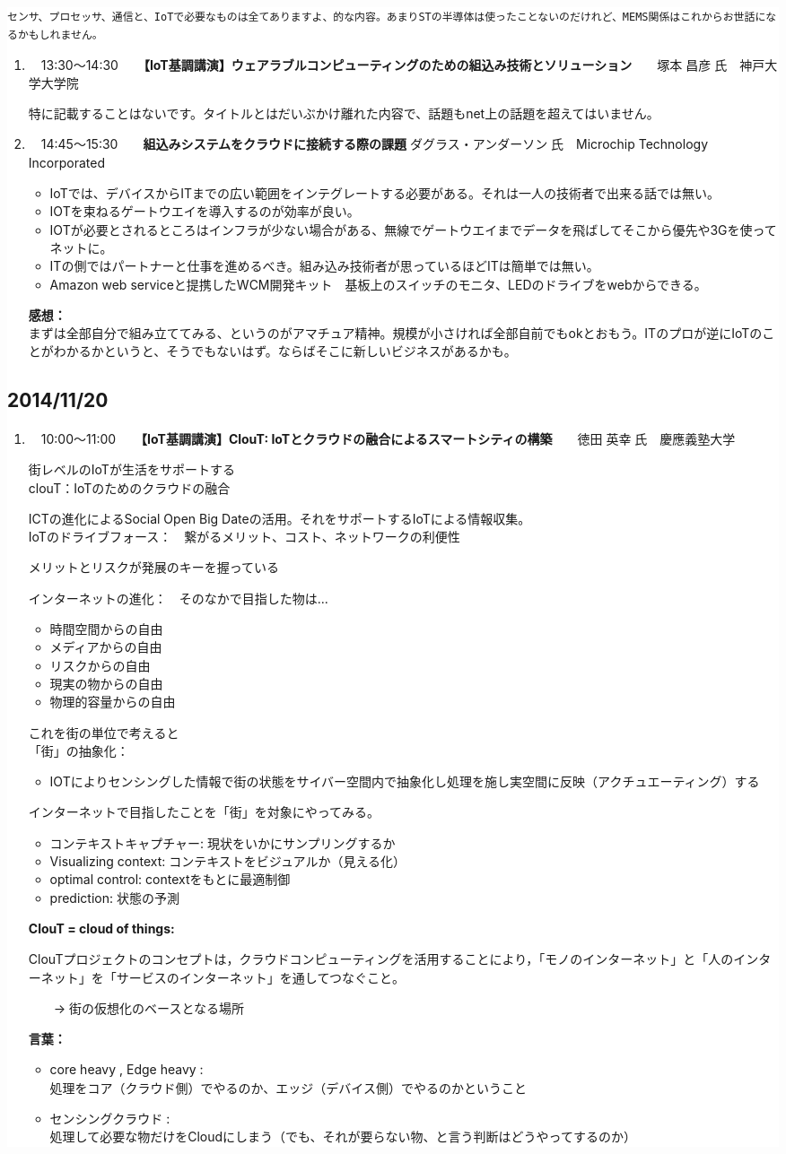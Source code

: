 	センサ、プロセッサ、通信と、IoTで必要なものは全てありますよ、的な内容。あまりSTの半導体は使ったことないのだけれど、MEMS関係はこれからお世話になるかもしれません。

1. 　13:30〜14:30　　**【IoT基調講演】ウェアラブルコンピューティングのための組込み技術とソリューション**　　塚本 昌彦 氏　神戸大学大学院

	特に記載することはないです。タイトルとはだいぶかけ離れた内容で、話題もnet上の話題を超えてはいません。

1. 　14:45〜15:30　　**組込みシステムをクラウドに接続する際の課題**  ダグラス・アンダーソン 氏　Microchip Technology Incorporated

	+ IoTでは、デバイスからITまでの広い範囲をインテグレートする必要がある。それは一人の技術者で出来る話では無い。
	+ IOTを束ねるゲートウエイを導入するのが効率が良い。
	+ IOTが必要とされるところはインフラが少ない場合がある、無線でゲートウエイまでデータを飛ばしてそこから優先や3Gを使ってネットに。
	+ ITの側ではパートナーと仕事を進めるべき。組み込み技術者が思っているほどITは簡単では無い。
	+ Amazon web serviceと提携したWCM開発キット　基板上のスイッチのモニタ、LEDのドライブをwebからできる。

	**感想：**  
	まずは全部自分で組み立ててみる、というのがアマチュア精神。規模が小さければ全部自前でもokとおもう。ITのプロが逆にIoTのことがわかるかというと、そうでもないはず。ならばそこに新しいビジネスがあるかも。


## 2014/11/20

1. 　10:00〜11:00　　**【IoT基調講演】ClouT: IoTとクラウドの融合によるスマートシティの構築**　　徳田 英幸 氏　慶應義塾大学

	街レベルのIoTが生活をサポートする  
	clouT：IoTのためのクラウドの融合

	ICTの進化によるSocial Open Big Dateの活用。それをサポートするIoTによる情報収集。  
	IoTのドライブフォース：　繋がるメリット、コスト、ネットワークの利便性
	
	メリットとリスクが発展のキーを握っている

	インターネットの進化：　そのなかで目指した物は...
	+ 時間空間からの自由
	+ メディアからの自由
	+ リスクからの自由
	+ 現実の物からの自由
	+ 物理的容量からの自由

	これを街の単位で考えると  
	「街」の抽象化：
	+ IOTによりセンシングした情報で街の状態をサイバー空間内で抽象化し処理を施し実空間に反映（アクチュエーティング）する

	インターネットで目指したことを「街」を対象にやってみる。
	+ コンテキストキャプチャー: 現状をいかにサンプリングするか
	+ Visualizing context: コンテキストをビジュアルか（見える化）
	+ optimal control: contextをもとに最適制御
	+ prediction: 状態の予測

	**ClouT = cloud of things:**

	ClouTプロジェクトのコンセプトは，クラウドコンピューティングを活用することにより，「モノのインターネット」と「人のインターネット」を「サービスのインターネット」を通してつなぐこと。

	　　->  街の仮想化のベースとなる場所

	**言葉：**
	+ core heavy , Edge heavy :  
     	処理をコア（クラウド側）でやるのか、エッジ（デバイス側）でやるのかということ

	+ センシングクラウド :  
	処理して必要な物だけをCloudにしまう（でも、それが要らない物、と言う判断はどうやってするのか）
